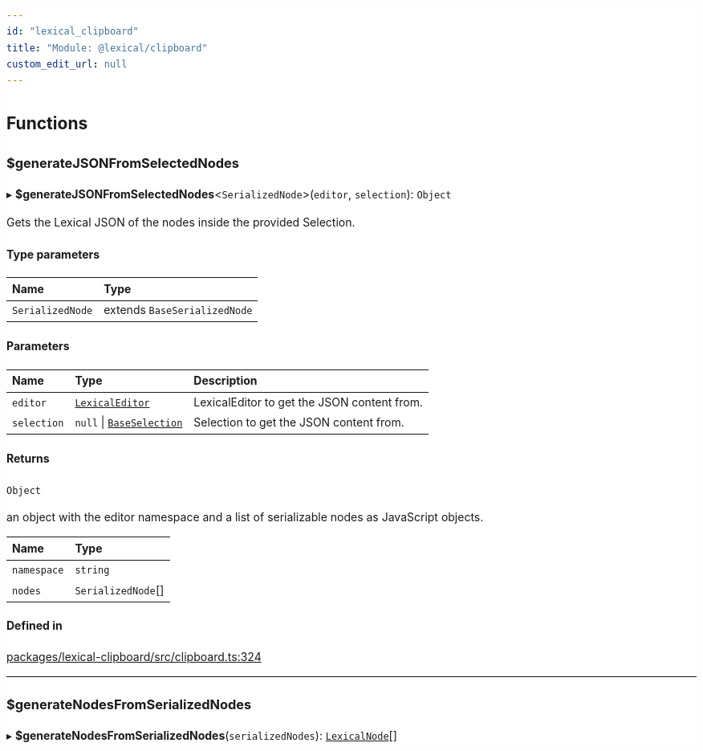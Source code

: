 ```yaml
---
id: "lexical_clipboard"
title: "Module: @lexical/clipboard"
custom_edit_url: null
---
```


## Functions

### $generateJSONFromSelectedNodes

▸ **$generateJSONFromSelectedNodes**\<`SerializedNode`\>(`editor`, `selection`): `Object`

Gets the Lexical JSON of the nodes inside the provided Selection.

#### Type parameters

| Name | Type |
| :------ | :------ |
| `SerializedNode` | extends `BaseSerializedNode` |

#### Parameters

| Name | Type | Description |
| :------ | :------ | :------ |
| `editor` | [`LexicalEditor`](../classes/lexical.LexicalEditor.md) | LexicalEditor to get the JSON content from. |
| `selection` | ``null`` \| [`BaseSelection`](../interfaces/lexical.BaseSelection.md) | Selection to get the JSON content from. |

#### Returns

`Object`

an object with the editor namespace and a list of serializable nodes as JavaScript objects.

| Name | Type |
| :------ | :------ |
| `namespace` | `string` |
| `nodes` | `SerializedNode`[] |

#### Defined in

[packages/lexical-clipboard/src/clipboard.ts:324](https://github.com/facebook/lexical/tree/main/packages/lexical-clipboard/src/clipboard.ts#L324)

___

### $generateNodesFromSerializedNodes

▸ **$generateNodesFromSerializedNodes**(`serializedNodes`): [`LexicalNode`](../classes/lexical.LexicalNode.md)[]
